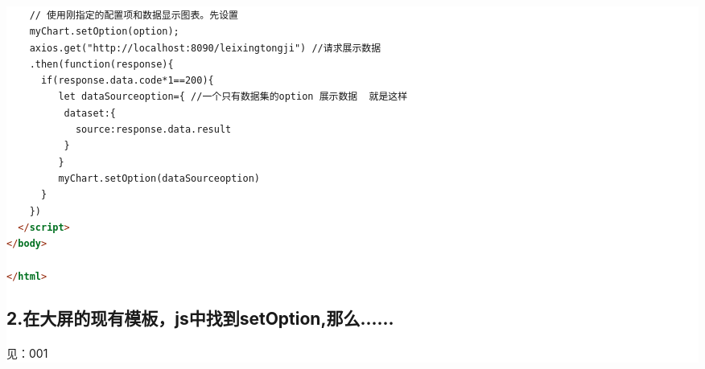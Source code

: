 ```html
    // 使用刚指定的配置项和数据显示图表。先设置 
    myChart.setOption(option);
    axios.get("http://localhost:8090/leixingtongji") //请求展示数据
    .then(function(response){
      if(response.data.code*1==200){
         let dataSourceoption={ //一个只有数据集的option 展示数据  就是这样
          dataset:{
            source:response.data.result
          }
         }  
         myChart.setOption(dataSourceoption)
      }
    })
  </script>
</body>

</html>
```

## 2.在大屏的现有模板，js中找到setOption,那么......

见：001

